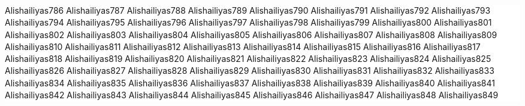 Alishailiyas786
Alishailiyas787
Alishailiyas788
Alishailiyas789
Alishailiyas790
Alishailiyas791
Alishailiyas792
Alishailiyas793
Alishailiyas794
Alishailiyas795
Alishailiyas796
Alishailiyas797
Alishailiyas798
Alishailiyas799
Alishailiyas800
Alishailiyas801
Alishailiyas802
Alishailiyas803
Alishailiyas804
Alishailiyas805
Alishailiyas806
Alishailiyas807
Alishailiyas808
Alishailiyas809
Alishailiyas810
Alishailiyas811
Alishailiyas812
Alishailiyas813
Alishailiyas814
Alishailiyas815
Alishailiyas816
Alishailiyas817
Alishailiyas818
Alishailiyas819
Alishailiyas820
Alishailiyas821
Alishailiyas822
Alishailiyas823
Alishailiyas824
Alishailiyas825
Alishailiyas826
Alishailiyas827
Alishailiyas828
Alishailiyas829
Alishailiyas830
Alishailiyas831
Alishailiyas832
Alishailiyas833
Alishailiyas834
Alishailiyas835
Alishailiyas836
Alishailiyas837
Alishailiyas838
Alishailiyas839
Alishailiyas840
Alishailiyas841
Alishailiyas842
Alishailiyas843
Alishailiyas844
Alishailiyas845
Alishailiyas846
Alishailiyas847
Alishailiyas848
Alishailiyas849